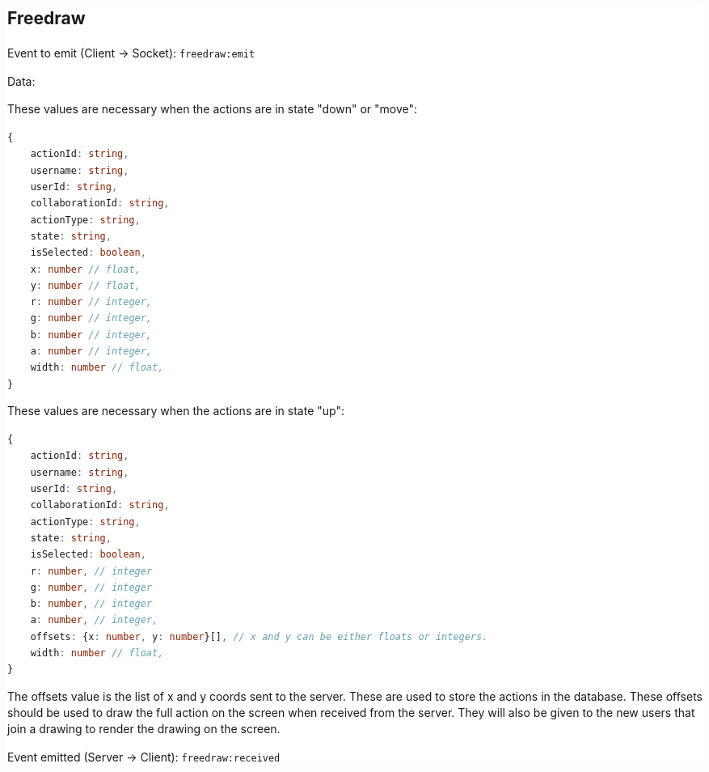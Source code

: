 ## Freedraw

Event to emit (Client -> Socket): `freedraw:emit`

Data:

These values are necessary when the actions are in state "down" or "move":

```typescript
{
    actionId: string,
    username: string,
    userId: string,
    collaborationId: string,
    actionType: string,
    state: string,
    isSelected: boolean,
    x: number // float,
    y: number // float,
    r: number // integer,
    g: number // integer,
    b: number // integer,
    a: number // integer,
    width: number // float,
}
```

These values are necessary when the actions are in state "up":

```typescript
{
    actionId: string,
    username: string,
    userId: string,
    collaborationId: string,
    actionType: string,
    state: string,
    isSelected: boolean,
    r: number, // integer
    g: number, // integer
    b: number, // integer
    a: number, // integer,
    offsets: {x: number, y: number}[], // x and y can be either floats or integers.
    width: number // float,
}

```

The offsets value is the list of x and y coords sent to the server. These are used to store the actions in the database. These offsets should be used to draw the full action on the screen when received from the server. They will also be given to the new users that join a drawing to render the drawing on the screen.

Event emitted (Server -> Client): `freedraw:received`
